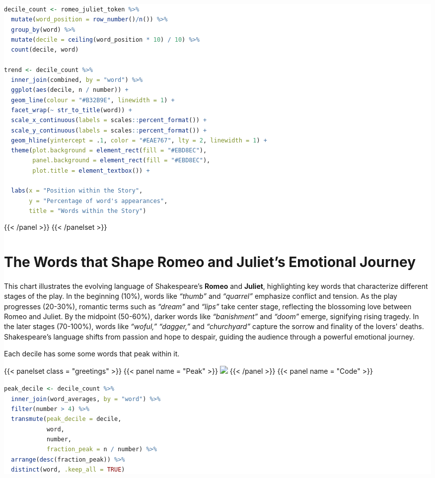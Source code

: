 
``` r
decile_count <- romeo_juliet_token %>% 
  mutate(word_position = row_number()/n()) %>% 
  group_by(word) %>% 
  mutate(decile = ceiling(word_position * 10) / 10) %>%
  count(decile, word) 

trend <- decile_count %>% 
  inner_join(combined, by = "word") %>%
  ggplot(aes(decile, n / number)) +
  geom_line(colour = "#B32B9E", linewidth = 1) +
  facet_wrap(~ str_to_title(word)) +
  scale_x_continuous(labels = scales::percent_format()) +
  scale_y_continuous(labels = scales::percent_format()) +
  geom_hline(yintercept = .1, color = "#EAE767", lty = 2, linewidth = 1) +
  theme(plot.background = element_rect(fill = "#EBD8EC"),
        panel.background = element_rect(fill = "#EBD8EC"),
        plot.title = element_textbox()) +

  labs(x = "Position within the Story",
       y = "Percentage of word's appearances",
       title = "Words within the Story")
```
{{< /panel >}}
{{< /panelset >}}

# The Words that Shape Romeo and Juliet’s Emotional Journey

This chart illustrates the evolving language of Shakespeare’s **Romeo** and **Juliet**, highlighting key words that characterize different stages of the play. In the beginning (10%), words like _“thumb”_ and _“quarrel”_ emphasize conflict and tension. As the play progresses (20-30%), romantic terms such as _“dream”_ and _“lips”_ take center stage, reflecting the blossoming love between Romeo and Juliet. By the midpoint (50-60%), darker words like _“banishment”_ and _“doom”_ emerge, signifying rising tragedy. In the later stages (70-100%), words like _“woful,”_ _“dagger,”_ and _“churchyard”_ capture the sorrow and finality of the lovers' deaths. Shakespeare’s language shifts from passion and hope to despair, guiding the audience through a powerful emotional journey.

Each decile has some some words that peak within it.



{{< panelset class = "greetings" >}}
{{< panel name = "Peak" >}}
<img src="/blog/Romeo-Romeo/romeo_files/figure-html/unnamed-chunk-14-1.png" width="672" />
{{< /panel >}}
{{< panel name = "Code" >}}


``` r
peak_decile <- decile_count %>% 
  inner_join(word_averages, by = "word") %>% 
  filter(number > 4) %>% 
  transmute(peak_decile = decile,
            word,
            number,
            fraction_peak = n / number) %>% 
  arrange(desc(fraction_peak)) %>%
  distinct(word, .keep_all = TRUE)
```
